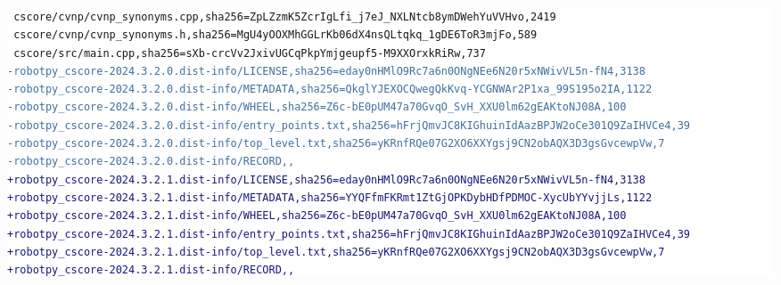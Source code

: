 ```diff
 cscore/cvnp/cvnp_synonyms.cpp,sha256=ZpLZzmK5ZcrIgLfi_j7eJ_NXLNtcb8ymDWehYuVVHvo,2419
 cscore/cvnp/cvnp_synonyms.h,sha256=MgU4yOOXMhGGLrKb06dX4nsQLtqkq_1gDE6ToR3mjFo,589
 cscore/src/main.cpp,sha256=sXb-crcVv2JxivUGCqPkpYmjgeupf5-M9XXOrxkRiRw,737
-robotpy_cscore-2024.3.2.0.dist-info/LICENSE,sha256=eday0nHMlO9Rc7a6n0ONgNEe6N20r5xNWivVL5n-fN4,3138
-robotpy_cscore-2024.3.2.0.dist-info/METADATA,sha256=QkglYJEXOCQwegQkKvq-YCGNWAr2P1xa_99S195o2IA,1122
-robotpy_cscore-2024.3.2.0.dist-info/WHEEL,sha256=Z6c-bE0pUM47a70GvqO_SvH_XXU0lm62gEAKtoNJ08A,100
-robotpy_cscore-2024.3.2.0.dist-info/entry_points.txt,sha256=hFrjQmvJC8KIGhuinIdAazBPJW2oCe301Q9ZaIHVCe4,39
-robotpy_cscore-2024.3.2.0.dist-info/top_level.txt,sha256=yKRnfRQe07G2XO6XXYgsj9CN2obAQX3D3gsGvcewpVw,7
-robotpy_cscore-2024.3.2.0.dist-info/RECORD,,
+robotpy_cscore-2024.3.2.1.dist-info/LICENSE,sha256=eday0nHMlO9Rc7a6n0ONgNEe6N20r5xNWivVL5n-fN4,3138
+robotpy_cscore-2024.3.2.1.dist-info/METADATA,sha256=YYQFfmFKRmt1ZtGjOPKDybHDfPDMOC-XycUbYYvjjLs,1122
+robotpy_cscore-2024.3.2.1.dist-info/WHEEL,sha256=Z6c-bE0pUM47a70GvqO_SvH_XXU0lm62gEAKtoNJ08A,100
+robotpy_cscore-2024.3.2.1.dist-info/entry_points.txt,sha256=hFrjQmvJC8KIGhuinIdAazBPJW2oCe301Q9ZaIHVCe4,39
+robotpy_cscore-2024.3.2.1.dist-info/top_level.txt,sha256=yKRnfRQe07G2XO6XXYgsj9CN2obAQX3D3gsGvcewpVw,7
+robotpy_cscore-2024.3.2.1.dist-info/RECORD,,
```

